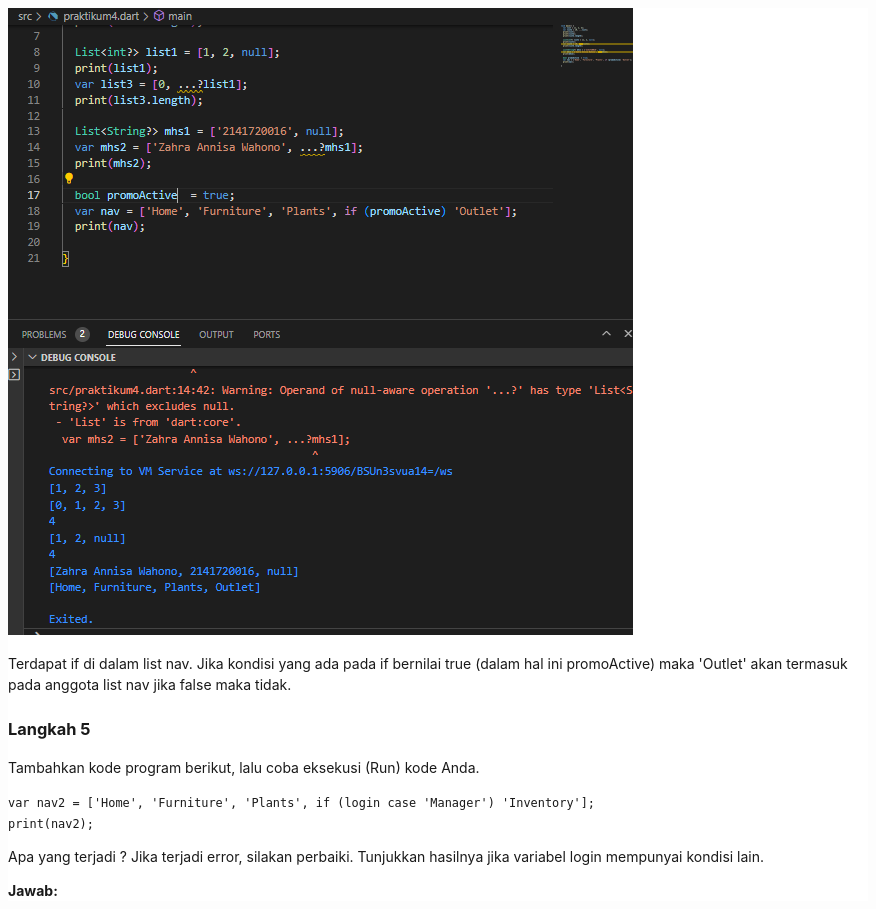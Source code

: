 ![Alt text](img/P4_4.png) 

Terdapat if di dalam list nav. Jika kondisi yang ada pada if bernilai true (dalam hal ini promoActive) maka 'Outlet' akan termasuk pada anggota list nav jika false maka tidak.

### **Langkah 5**

Tambahkan kode program berikut, lalu coba eksekusi (Run) kode Anda.
```
var nav2 = ['Home', 'Furniture', 'Plants', if (login case 'Manager') 'Inventory'];
print(nav2);
```
Apa yang terjadi ? Jika terjadi error, silakan perbaiki. Tunjukkan hasilnya jika variabel login mempunyai kondisi lain.

**Jawab:** 
